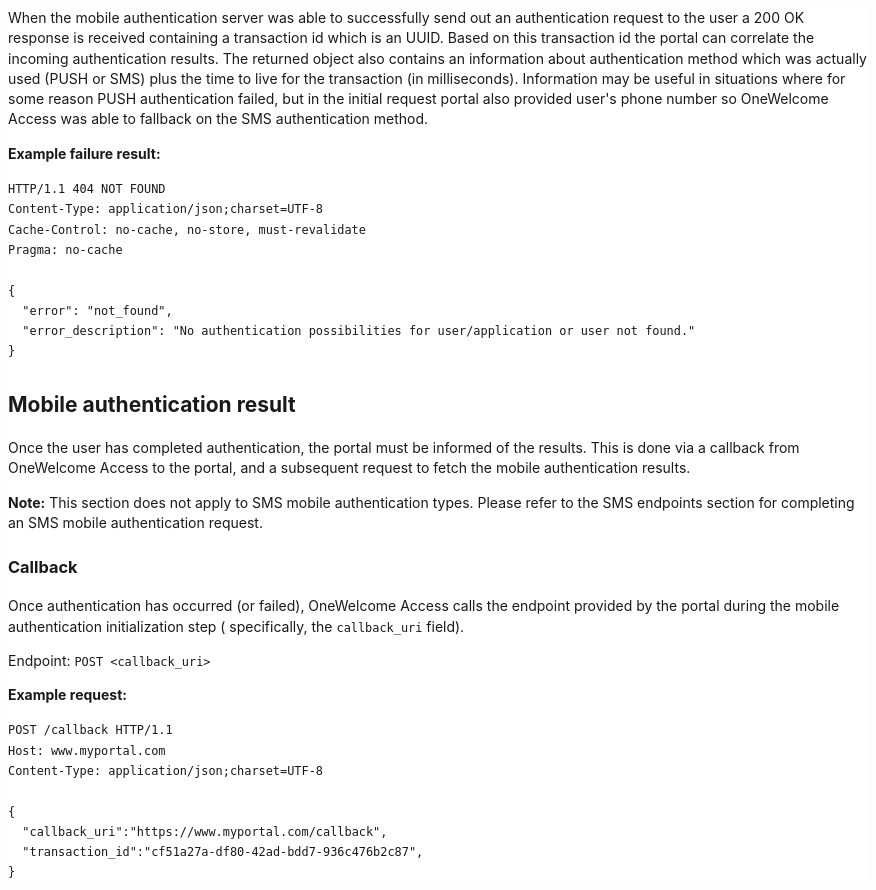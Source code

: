 When the mobile authentication server was able to successfully send out an authentication request to the user a 200 OK response is received
containing a
transaction id which is an UUID. Based on this transaction id the portal can correlate the incoming authentication results. The returned
object also contains an
information about authentication method which was actually used (PUSH or SMS) plus the time to live for the transaction (in milliseconds).
Information may be
useful in situations where for some reason PUSH authentication failed, but in the initial request portal also provided user's phone number
so OneWelcome Access was
able to fallback on the SMS authentication method.

**Example failure result:**

```http
HTTP/1.1 404 NOT FOUND
Content-Type: application/json;charset=UTF-8
Cache-Control: no-cache, no-store, must-revalidate
Pragma: no-cache

{
  "error": "not_found",
  "error_description": "No authentication possibilities for user/application or user not found."
}
```

## Mobile authentication result

Once the user has completed authentication, the portal must be informed of the results. This is done via a callback from OneWelcome Access to
the portal, and a
subsequent request to fetch the mobile authentication results.

**Note:** This section does not apply to SMS mobile authentication types. Please refer to the SMS endpoints section for completing an SMS
mobile authentication
request.

### Callback

Once authentication has occurred (or failed), OneWelcome Access calls the endpoint provided by the portal during the mobile authentication
initialization step (
specifically, the `callback_uri` field).

Endpoint: `POST <callback_uri>`

**Example request:**

```http
POST /callback HTTP/1.1
Host: www.myportal.com
Content-Type: application/json;charset=UTF-8

{
  "callback_uri":"https://www.myportal.com/callback",
  "transaction_id":"cf51a27a-df80-42ad-bdd7-936c476b2c87",
}
```
